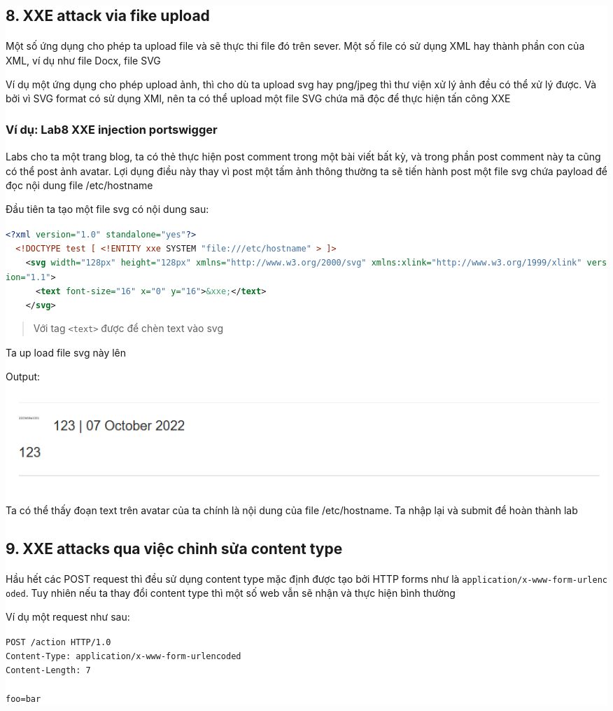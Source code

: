 ## 8. XXE attack via fike upload
Một số ứng dụng cho phép ta upload file và sẽ thực thi file đó trên sever. Một số file có sử dụng XML hay thành phần con của XML, ví dụ như file Docx, file SVG

Ví dụ một ứng dụng cho phép upload ảnh, thì cho dù ta upload svg hay png/jpeg thì thư viện xử lý ảnh đều có thể xử lý được. Và bởi vì SVG format có sử dụng XMl, nên ta có thể upload một file SVG chứa mã độc để thực hiện tấn công XXE

### Ví dụ: Lab8 XXE injection portswigger
Labs cho ta một trang blog, ta có thẻ thực hiện post comment trong một bài viết bất kỳ, và trong phần post comment này ta cũng có thể post ảnh avatar. Lợi dụng điều này thay vì post một tấm ảnh thông thường ta sẽ tiến hành post một file svg chứa payload để đọc nội dung file /etc/hostname

Đầu tiên ta tạo một file svg có nội dung sau:
```xml
<?xml version="1.0" standalone="yes"?>
  <!DOCTYPE test [ <!ENTITY xxe SYSTEM "file:///etc/hostname" > ]>
    <svg width="128px" height="128px" xmlns="http://www.w3.org/2000/svg" xmlns:xlink="http://www.w3.org/1999/xlink" version="1.1">
      <text font-size="16" x="0" y="16">&xxe;</text>
    </svg>
```
> Với tag ``<text>`` được để chèn text vào svg

Ta up load file svg này lên

Output:

![lab8](./img/lab8.png)

Ta có thể thấy đoạn text trên avatar của ta chính là nội dung của file /etc/hostname. Ta nhập lại và submit để hoàn thành lab

## 9. XXE attacks qua việc chỉnh sửa content type
Hầu hết các POST request thì đều sử dụng content type mặc định được tạo bởi HTTP forms như là ``application/x-www-form-urlencoded``. Tuy nhiên nếu ta thay đổi content type thì một số web vẫn sẽ nhận và thực hiện bình thường

Ví dụ một request như sau:
```http
POST /action HTTP/1.0
Content-Type: application/x-www-form-urlencoded
Content-Length: 7

foo=bar
```
